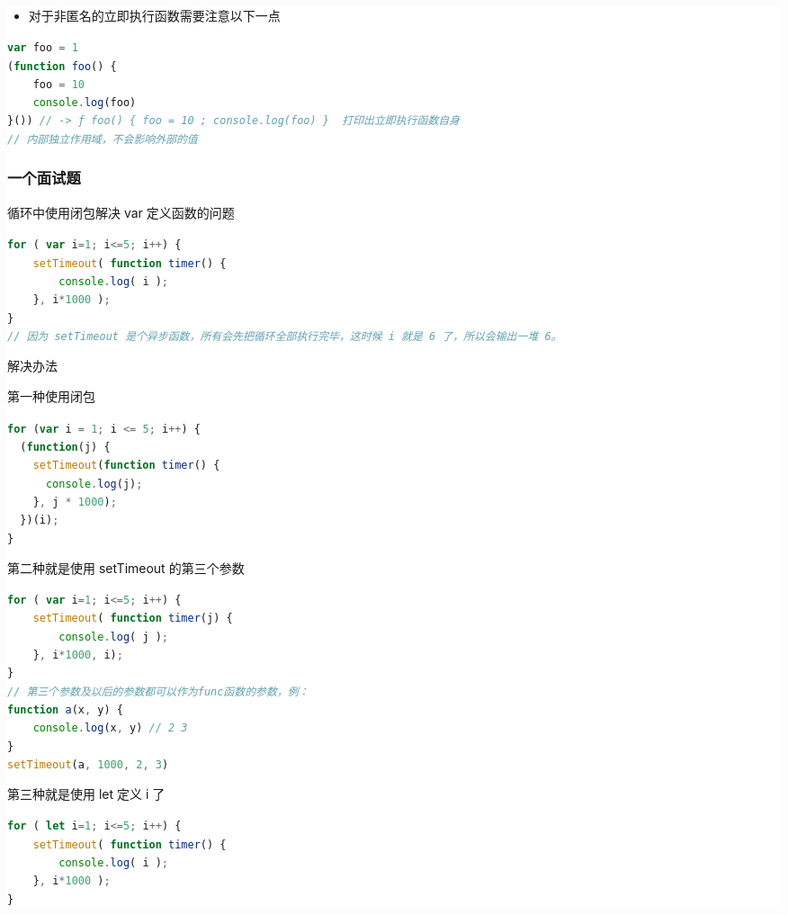 - 对于非匿名的立即执行函数需要注意以下一点

``` js
var foo = 1
(function foo() {
    foo = 10
    console.log(foo)
}()) // -> ƒ foo() { foo = 10 ; console.log(foo) }  打印出立即执行函数自身
// 内部独立作用域，不会影响外部的值
```

### 一个面试题

循环中使用闭包解决 var 定义函数的问题

``` js
for ( var i=1; i<=5; i++) {
	setTimeout( function timer() {
		console.log( i );
	}, i*1000 );
}
// 因为 setTimeout 是个异步函数，所有会先把循环全部执行完毕，这时候 i 就是 6 了，所以会输出一堆 6。
```

解决办法

第一种使用闭包

``` js
for (var i = 1; i <= 5; i++) {
  (function(j) {
    setTimeout(function timer() {
      console.log(j);
    }, j * 1000);
  })(i);
}
```

第二种就是使用 setTimeout 的第三个参数

``` js
for ( var i=1; i<=5; i++) {
	setTimeout( function timer(j) {
		console.log( j );
	}, i*1000, i);
}
// 第三个参数及以后的参数都可以作为func函数的参数，例：
function a(x, y) {
    console.log(x, y) // 2 3
}
setTimeout(a, 1000, 2, 3)
```

第三种就是使用 let 定义 i 了

``` js
for ( let i=1; i<=5; i++) {
	setTimeout( function timer() {
		console.log( i );
	}, i*1000 );
}
```

